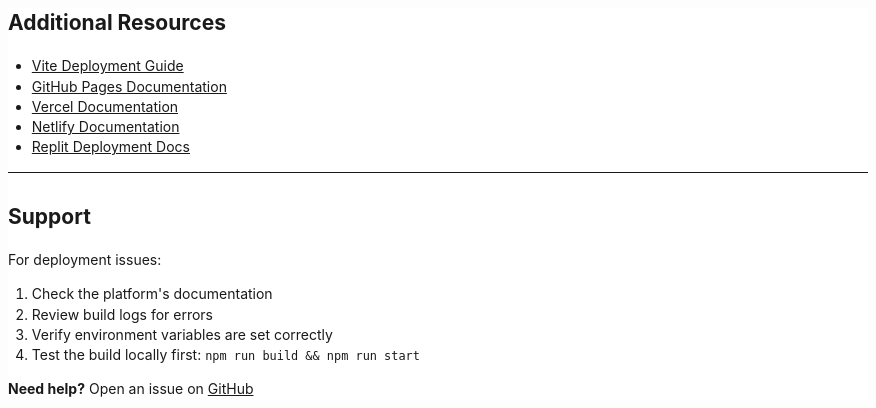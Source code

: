 
## Additional Resources

- [Vite Deployment Guide](https://vitejs.dev/guide/static-deploy.html)
- [GitHub Pages Documentation](https://docs.github.com/en/pages)
- [Vercel Documentation](https://vercel.com/docs)
- [Netlify Documentation](https://docs.netlify.com/)
- [Replit Deployment Docs](https://docs.replit.com/hosting/deployments)

---

## Support

For deployment issues:
1. Check the platform's documentation
2. Review build logs for errors
3. Verify environment variables are set correctly
4. Test the build locally first: `npm run build && npm run start`

**Need help?** Open an issue on [GitHub](https://github.com/jefferyonome/onome-portfolio/issues)
